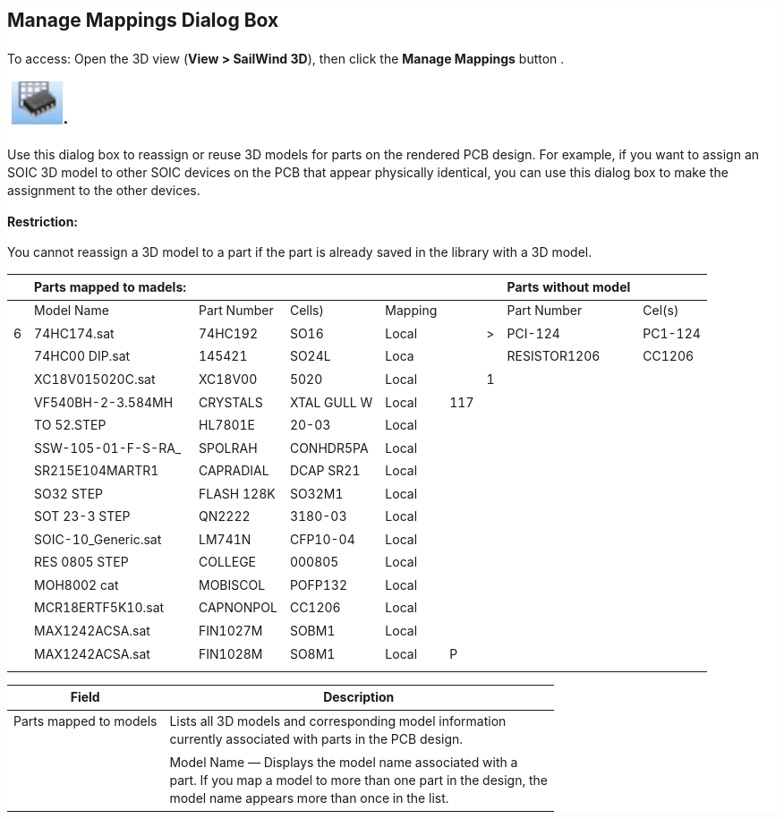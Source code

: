 ## Manage Mappings Dialog Box
To access: Open the 3D view (**View > SailWind 3D**), then click the **Manage Mappings** button .

![](/layout/guide/51/_page_30_Picture_3.jpeg)

Use this dialog box to reassign or reuse 3D models for parts on the rendered PCB design. For example, if you want to assign an SOIC 3D model to other SOIC devices on the PCB that appear physically identical, you can use this dialog box to make the assignment to the other devices.

**Restriction:**

You cannot reassign a 3D model to a part if the part is already saved in the library with a 3D model.

|   | Parts mapped to madels: |             |             |         |     |   | Parts without model |         |
|---|-------------------------|-------------|-------------|---------|-----|---|---------------------|---------|
|   | Model Name              | Part Number | Cells)      | Mapping |     |   | Part Number         | Cel(s)  |
| 6 | 74HC174.sat             | 74HC192     | SO16        | Local   |     | > | PCI-124             | PC1-124 |
|   | 74HC00 DIP.sat          | 145421      | SO24L       | Loca    |     |   | RESISTOR1206        | CC1206  |
|   | XC18V015020C.sat        | XC18V00     | 5020        | Local   |     | 1 |                     |         |
|   | VF540BH-2-3.584MH       | CRYSTALS    | XTAL GULL W | Local   | 117 |   |                     |         |
|   | TO 52.STEP              | HL7801E     | 20-03       | Local   |     |   |                     |         |
|   | SSW-105-01-F-S-RA_      | SPOLRAH     | CONHDR5PA   | Local   |     |   |                     |         |
|   | SR215E104MARTR1         | CAPRADIAL   | DCAP SR21   | Local   |     |   |                     |         |
|   | SO32 STEP               | FLASH 128K  | SO32M1      | Local   |     |   |                     |         |
|   | SOT 23-3 STEP           | QN2222      | 3180-03     | Local   |     |   |                     |         |
|   | SOIC-10_Generic.sat     | LM741N      | CFP10-04    | Local   |     |   |                     |         |
|   | RES 0805 STEP           | COLLEGE     | 000805      | Local   |     |   |                     |         |
|   | MOH8002 cat             | MOBISCOL    | POFP132     | Local   |     |   |                     |         |
|   | MCR18ERTF5K10.sat       | CAPNONPOL   | CC1206      | Local   |     |   |                     |         |
|   | MAX1242ACSA.sat         | FIN1027M    | SOBM1       | Local   |     |   |                     |         |
|   | MAX1242ACSA.sat         | FIN1028M    | SO8M1       | Local   | P   |   |                     |         |
|   |                         |             |             |         |     |   |                     |         |

| Field                  | Description                                                                                                                                                                   |
|------------------------|-------------------------------------------------------------------------------------------------------------------------------------------------------------------------------|
| Parts mapped to models | Lists all 3D models and corresponding model information<br>currently associated with parts in the PCB design.                                                                 |
|                        | Model Name — Displays the model name associated with a<br>part. If you map a model to more than one part in the design, the<br>model name appears more than once in the list. |
